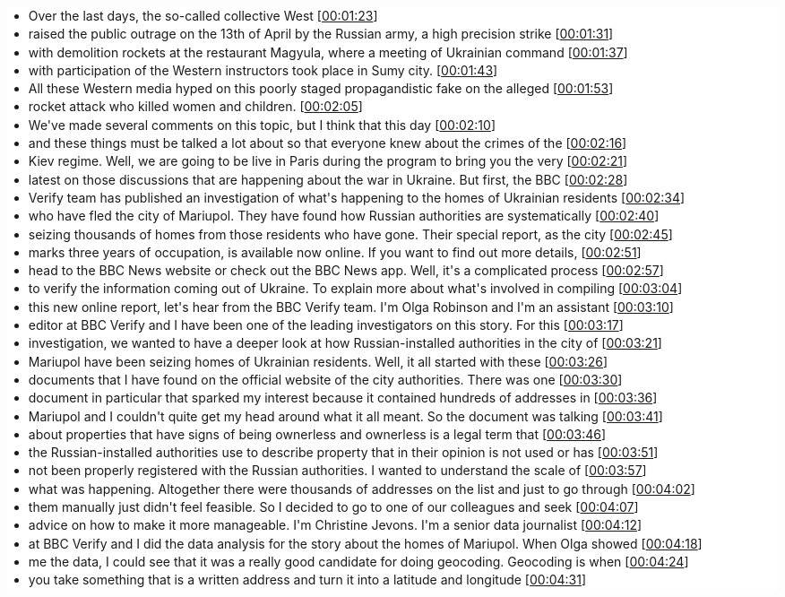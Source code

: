 *  Over the last days, the so-called collective West [[00:01:23](https://www.youtube.com/watch?v=96NTSvAeEfg&t=83.52s)]
*  raised the public outrage on the 13th of April by the Russian army, a high precision strike [[00:01:31](https://www.youtube.com/watch?v=96NTSvAeEfg&t=91.12s)]
*  with demolition rockets at the restaurant Magyula, where a meeting of Ukrainian command [[00:01:37](https://www.youtube.com/watch?v=96NTSvAeEfg&t=97.2s)]
*  with participation of the Western instructors took place in Sumy city. [[00:01:43](https://www.youtube.com/watch?v=96NTSvAeEfg&t=103.84s)]
*  All these Western media hyped on this poorly staged propagandistic fake on the alleged [[00:01:53](https://www.youtube.com/watch?v=96NTSvAeEfg&t=113.36s)]
*  rocket attack who killed women and children. [[00:02:05](https://www.youtube.com/watch?v=96NTSvAeEfg&t=125.84s)]
*  We've made several comments on this topic, but I think that this day [[00:02:10](https://www.youtube.com/watch?v=96NTSvAeEfg&t=130.32s)]
*  and these things must be talked a lot about so that everyone knew about the crimes of the [[00:02:16](https://www.youtube.com/watch?v=96NTSvAeEfg&t=136.24s)]
*  Kiev regime. Well, we are going to be live in Paris during the program to bring you the very [[00:02:21](https://www.youtube.com/watch?v=96NTSvAeEfg&t=141.84s)]
*  latest on those discussions that are happening about the war in Ukraine. But first, the BBC [[00:02:28](https://www.youtube.com/watch?v=96NTSvAeEfg&t=148.48000000000002s)]
*  Verify team has published an investigation of what's happening to the homes of Ukrainian residents [[00:02:34](https://www.youtube.com/watch?v=96NTSvAeEfg&t=154.16s)]
*  who have fled the city of Mariupol. They have found how Russian authorities are systematically [[00:02:40](https://www.youtube.com/watch?v=96NTSvAeEfg&t=160.08s)]
*  seizing thousands of homes from those residents who have gone. Their special report, as the city [[00:02:45](https://www.youtube.com/watch?v=96NTSvAeEfg&t=165.92000000000002s)]
*  marks three years of occupation, is available now online. If you want to find out more details, [[00:02:51](https://www.youtube.com/watch?v=96NTSvAeEfg&t=171.28s)]
*  head to the BBC News website or check out the BBC News app. Well, it's a complicated process [[00:02:57](https://www.youtube.com/watch?v=96NTSvAeEfg&t=177.28s)]
*  to verify the information coming out of Ukraine. To explain more about what's involved in compiling [[00:03:04](https://www.youtube.com/watch?v=96NTSvAeEfg&t=184.48s)]
*  this new online report, let's hear from the BBC Verify team. I'm Olga Robinson and I'm an assistant [[00:03:10](https://www.youtube.com/watch?v=96NTSvAeEfg&t=190.4s)]
*  editor at BBC Verify and I have been one of the leading investigators on this story. For this [[00:03:17](https://www.youtube.com/watch?v=96NTSvAeEfg&t=197.12s)]
*  investigation, we wanted to have a deeper look at how Russian-installed authorities in the city of [[00:03:21](https://www.youtube.com/watch?v=96NTSvAeEfg&t=201.51999999999998s)]
*  Mariupol have been seizing homes of Ukrainian residents. Well, it all started with these [[00:03:26](https://www.youtube.com/watch?v=96NTSvAeEfg&t=206.0s)]
*  documents that I have found on the official website of the city authorities. There was one [[00:03:30](https://www.youtube.com/watch?v=96NTSvAeEfg&t=210.56s)]
*  document in particular that sparked my interest because it contained hundreds of addresses in [[00:03:36](https://www.youtube.com/watch?v=96NTSvAeEfg&t=216.48s)]
*  Mariupol and I couldn't quite get my head around what it all meant. So the document was talking [[00:03:41](https://www.youtube.com/watch?v=96NTSvAeEfg&t=221.68s)]
*  about properties that have signs of being ownerless and ownerless is a legal term that [[00:03:46](https://www.youtube.com/watch?v=96NTSvAeEfg&t=226.24s)]
*  the Russian-installed authorities use to describe property that in their opinion is not used or has [[00:03:51](https://www.youtube.com/watch?v=96NTSvAeEfg&t=231.36s)]
*  not been properly registered with the Russian authorities. I wanted to understand the scale of [[00:03:57](https://www.youtube.com/watch?v=96NTSvAeEfg&t=237.44s)]
*  what was happening. Altogether there were thousands of addresses on the list and just to go through [[00:04:02](https://www.youtube.com/watch?v=96NTSvAeEfg&t=242.0s)]
*  them manually just didn't feel feasible. So I decided to go to one of our colleagues and seek [[00:04:07](https://www.youtube.com/watch?v=96NTSvAeEfg&t=247.44s)]
*  advice on how to make it more manageable. I'm Christine Jevons. I'm a senior data journalist [[00:04:12](https://www.youtube.com/watch?v=96NTSvAeEfg&t=252.8s)]
*  at BBC Verify and I did the data analysis for the story about the homes of Mariupol. When Olga showed [[00:04:18](https://www.youtube.com/watch?v=96NTSvAeEfg&t=258.16s)]
*  me the data, I could see that it was a really good candidate for doing geocoding. Geocoding is when [[00:04:24](https://www.youtube.com/watch?v=96NTSvAeEfg&t=264.48s)]
*  you take something that is a written address and turn it into a latitude and longitude [[00:04:31](https://www.youtube.com/watch?v=96NTSvAeEfg&t=271.04s)]